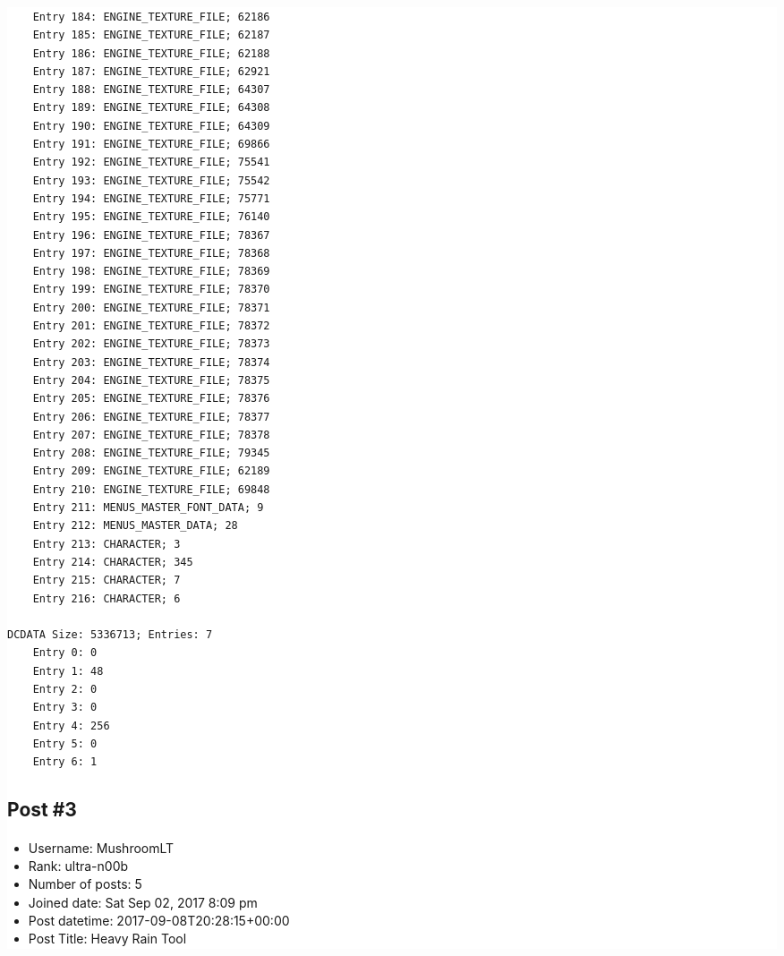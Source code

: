 ```
	Entry 184: ENGINE_TEXTURE_FILE; 62186
	Entry 185: ENGINE_TEXTURE_FILE; 62187
	Entry 186: ENGINE_TEXTURE_FILE; 62188
	Entry 187: ENGINE_TEXTURE_FILE; 62921
	Entry 188: ENGINE_TEXTURE_FILE; 64307
	Entry 189: ENGINE_TEXTURE_FILE; 64308
	Entry 190: ENGINE_TEXTURE_FILE; 64309
	Entry 191: ENGINE_TEXTURE_FILE; 69866
	Entry 192: ENGINE_TEXTURE_FILE; 75541
	Entry 193: ENGINE_TEXTURE_FILE; 75542
	Entry 194: ENGINE_TEXTURE_FILE; 75771
	Entry 195: ENGINE_TEXTURE_FILE; 76140
	Entry 196: ENGINE_TEXTURE_FILE; 78367
	Entry 197: ENGINE_TEXTURE_FILE; 78368
	Entry 198: ENGINE_TEXTURE_FILE; 78369
	Entry 199: ENGINE_TEXTURE_FILE; 78370
	Entry 200: ENGINE_TEXTURE_FILE; 78371
	Entry 201: ENGINE_TEXTURE_FILE; 78372
	Entry 202: ENGINE_TEXTURE_FILE; 78373
	Entry 203: ENGINE_TEXTURE_FILE; 78374
	Entry 204: ENGINE_TEXTURE_FILE; 78375
	Entry 205: ENGINE_TEXTURE_FILE; 78376
	Entry 206: ENGINE_TEXTURE_FILE; 78377
	Entry 207: ENGINE_TEXTURE_FILE; 78378
	Entry 208: ENGINE_TEXTURE_FILE; 79345
	Entry 209: ENGINE_TEXTURE_FILE; 62189
	Entry 210: ENGINE_TEXTURE_FILE; 69848
	Entry 211: MENUS_MASTER_FONT_DATA; 9
	Entry 212: MENUS_MASTER_DATA; 28
	Entry 213: CHARACTER; 3
	Entry 214: CHARACTER; 345
	Entry 215: CHARACTER; 7
	Entry 216: CHARACTER; 6

DCDATA Size: 5336713; Entries: 7
	Entry 0: 0
	Entry 1: 48
	Entry 2: 0
	Entry 3: 0
	Entry 4: 256
	Entry 5: 0
	Entry 6: 1

```
## Post #3
- Username: MushroomLT
- Rank: ultra-n00b
- Number of posts: 5
- Joined date: Sat Sep 02, 2017 8:09 pm
- Post datetime: 2017-09-08T20:28:15+00:00
- Post Title: Heavy Rain Tool
